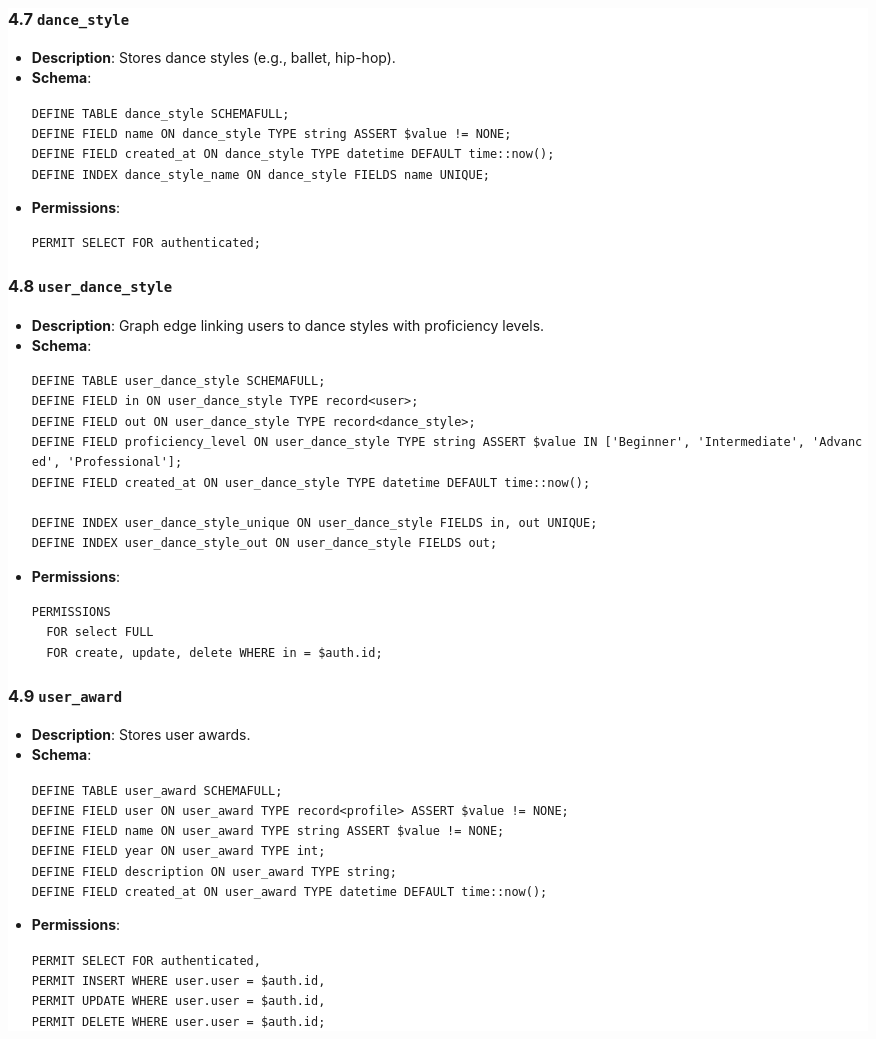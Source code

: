 ### 4.7 `dance_style`
- **Description**: Stores dance styles (e.g., ballet, hip-hop).
- **Schema**:
  ```surrealql
  DEFINE TABLE dance_style SCHEMAFULL;
  DEFINE FIELD name ON dance_style TYPE string ASSERT $value != NONE;
  DEFINE FIELD created_at ON dance_style TYPE datetime DEFAULT time::now();
  DEFINE INDEX dance_style_name ON dance_style FIELDS name UNIQUE;
  ```
- **Permissions**:
  ```surrealql
  PERMIT SELECT FOR authenticated;
  ```

### 4.8 `user_dance_style`
- **Description**: Graph edge linking users to dance styles with proficiency levels.
- **Schema**:
  ```surrealql
  DEFINE TABLE user_dance_style SCHEMAFULL;
  DEFINE FIELD in ON user_dance_style TYPE record<user>;
  DEFINE FIELD out ON user_dance_style TYPE record<dance_style>;
  DEFINE FIELD proficiency_level ON user_dance_style TYPE string ASSERT $value IN ['Beginner', 'Intermediate', 'Advanced', 'Professional'];
  DEFINE FIELD created_at ON user_dance_style TYPE datetime DEFAULT time::now();
  
  DEFINE INDEX user_dance_style_unique ON user_dance_style FIELDS in, out UNIQUE;
  DEFINE INDEX user_dance_style_out ON user_dance_style FIELDS out;
  ```
- **Permissions**:
  ```surrealql
  PERMISSIONS
    FOR select FULL
    FOR create, update, delete WHERE in = $auth.id;
  ```

### 4.9 `user_award`
- **Description**: Stores user awards.
- **Schema**:
  ```surrealql
  DEFINE TABLE user_award SCHEMAFULL;
  DEFINE FIELD user ON user_award TYPE record<profile> ASSERT $value != NONE;
  DEFINE FIELD name ON user_award TYPE string ASSERT $value != NONE;
  DEFINE FIELD year ON user_award TYPE int;
  DEFINE FIELD description ON user_award TYPE string;
  DEFINE FIELD created_at ON user_award TYPE datetime DEFAULT time::now();
  ```
- **Permissions**:
  ```surrealql
  PERMIT SELECT FOR authenticated,
  PERMIT INSERT WHERE user.user = $auth.id,
  PERMIT UPDATE WHERE user.user = $auth.id,
  PERMIT DELETE WHERE user.user = $auth.id;
  ```
